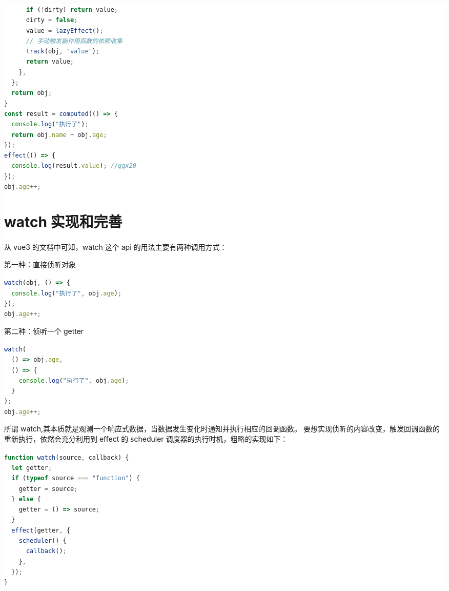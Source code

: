 ```js
      if (!dirty) return value;
      dirty = false;
      value = lazyEffect();
      // 手动触发副作用函数的依赖收集
      track(obj, "value");
      return value;
    },
  };
  return obj;
}
const result = computed(() => {
  console.log("执行了");
  return obj.name + obj.age;
});
effect(() => {
  console.log(result.value); //ggx20
});
obj.age++;
```

# watch 实现和完善

从 vue3 的文档中可知，watch 这个 api 的用法主要有两种调用方式：

第一种：直接侦听对象

```js
watch(obj, () => {
  console.log("执行了", obj.age);
});
obj.age++;
```

第二种：侦听一个 getter

```js
watch(
  () => obj.age,
  () => {
    console.log("执行了", obj.age);
  }
);
obj.age++;
```

所谓 watch,其本质就是观测一个响应式数据，当数据发生变化时通知并执行相应的回调函数。
要想实现侦听的内容改变，触发回调函数的重新执行，依然会充分利用到 effect 的 scheduler 调度器的执行时机，粗略的实现如下：

```js
function watch(source, callback) {
  let getter;
  if (typeof source === "function") {
    getter = source;
  } else {
    getter = () => source;
  }
  effect(getter, {
    scheduler() {
      callback();
    },
  });
}
```
